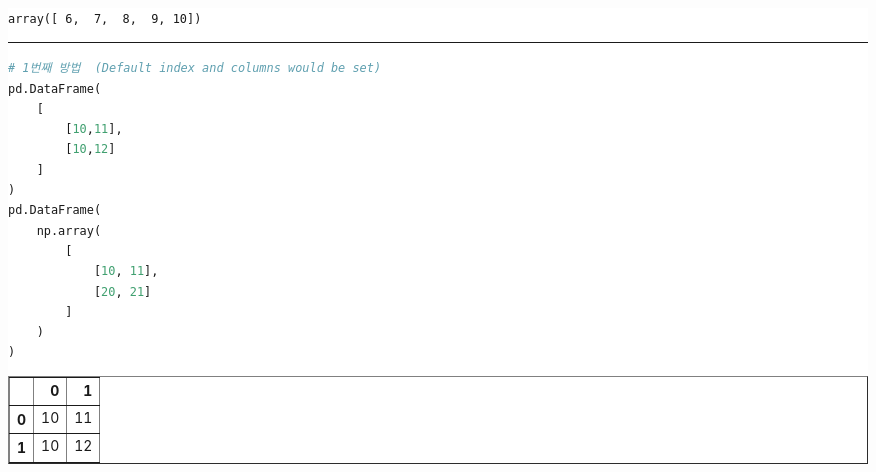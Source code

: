 
    array([ 6,  7,  8,  9, 10])



---


```python
# 1번째 방법  (Default index and columns would be set)
pd.DataFrame(
    [
        [10,11],
        [10,12]
    ]
)
pd.DataFrame(
    np.array(
        [
            [10, 11],
            [20, 21]
        ]
    )
) 
```




<div>
<style scoped>
    .dataframe tbody tr th:only-of-type {
        vertical-align: middle;
    }

    .dataframe tbody tr th {
        vertical-align: top;
    }

    .dataframe thead th {
        text-align: right;
    }
</style>
<table border="1" class="dataframe">
  <thead>
    <tr style="text-align: right;">
      <th></th>
      <th>0</th>
      <th>1</th>
    </tr>
  </thead>
  <tbody>
    <tr>
      <th>0</th>
      <td>10</td>
      <td>11</td>
    </tr>
    <tr>
      <th>1</th>
      <td>10</td>
      <td>12</td>
    </tr>
  </tbody>
</table>
</div>
